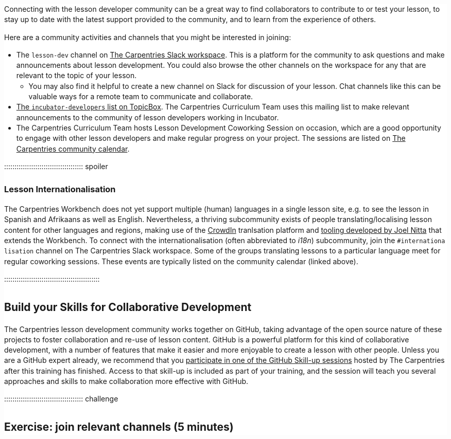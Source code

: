 Connecting with the lesson developer community can be a great way to
find collaborators to contribute to or test your lesson,
to stay up to date with the latest support provided to the community,
and to learn from the experience of others.

Here are a community activities and channels that you might be interested in joining:

- The `lesson-dev` channel on [The Carpentries Slack workspace](https://slack-invite.carpentries.org/). This is a platform for the community to ask questions and make announcements about lesson development. You could also browse the other channels on the workspace for any that are relevant to the topic of your lesson.
  - You may also find it helpful to create a new channel on Slack for discussion of your lesson. Chat channels like this can be valuable ways for a remote team to communicate and collaborate.
- [The `incubator-developers` list on TopicBox](https://carpentries.topicbox.com/groups/incubator-developers). The Carpentries Curriculum Team uses this mailing list to make relevant announcements to the community of lesson developers working in Incubator.
- The Carpentries Curriculum Team hosts Lesson Development Coworking Session on occasion, which are a good opportunity to engage with other lesson developers and make regular progress on your project. The sessions are listed on [The Carpentries community calendar](https://carpentries.org/community/#community-events).

:::::::::::::::::::::::::::::::::::::: spoiler

### Lesson Internationalisation
The Carpentries Workbench does not yet support multiple (human) languages in a single lesson site, e.g. to see the lesson in Spanish and Afrikaans as well as English.
Nevertheless, a thriving subcommunity exists of people translating/localising lesson content for other languages and regions, making use of the [CrowdIn](https://crowdin.com/) tranlsation platform and [tooling developed by Joel Nitta](https://carpentries.github.io/sandpaper-docs/episodes.html#callout-blocks) that extends the Workbench.
To connect with the internationalisation (often abbreviated to _i18n_) subcommunity, join the `#internationalisation` channel on The Carpentries Slack workspace.
Some of the groups translating lessons to a particular language meet for regular coworking sessions. 
These events are typically listed on the community calendar (linked above).

::::::::::::::::::::::::::::::::::::::::::::::

## Build your Skills for Collaborative Development
The Carpentries lesson development community works together on GitHub, taking advantage of the open source nature of these projects to foster collaboration and re-use of lesson content.
GitHub is a powerful platform for this kind of collaborative development, with a number of features that make it easier and more enjoyable to create a lesson with other people.
Unless you are a GitHub expert already, we recommend that you [participate in one of the GitHub Skill-up sessions](FIXME) hosted by The Carpentries after this training has finished.
Access to that skill-up is included as part of your training, and the session will teach you several approaches and skills to make collaboration more effective with GitHub.

::::::::::::::::::::::::::::::::::::::  challenge

## Exercise: join relevant channels (5 minutes)
